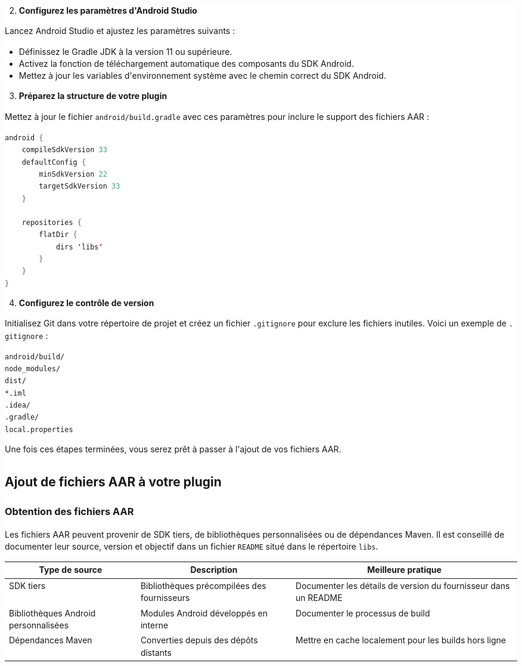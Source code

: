 2. **Configurez les paramètres d'Android Studio**

Lancez Android Studio et ajustez les paramètres suivants :

-   Définissez le Gradle JDK à la version 11 ou supérieure.
-   Activez la fonction de téléchargement automatique des composants du SDK Android.
-   Mettez à jour les variables d'environnement système avec le chemin correct du SDK Android.

3. **Préparez la structure de votre plugin**

Mettez à jour le fichier `android/build.gradle` avec ces paramètres pour inclure le support des fichiers AAR :

```kotlin
android {
    compileSdkVersion 33
    defaultConfig {
        minSdkVersion 22
        targetSdkVersion 33
    }

    repositories {
        flatDir {
            dirs 'libs'
        }
    }
}
```

4. **Configurez le contrôle de version**

Initialisez Git dans votre répertoire de projet et créez un fichier `.gitignore` pour exclure les fichiers inutiles. Voici un exemple de `.gitignore` :

```
android/build/
node_modules/
dist/
*.iml
.idea/
.gradle/
local.properties
```

Une fois ces étapes terminées, vous serez prêt à passer à l'ajout de vos fichiers AAR.

## Ajout de fichiers AAR à votre plugin

### Obtention des fichiers AAR

Les fichiers AAR peuvent provenir de SDK tiers, de bibliothèques personnalisées ou de dépendances Maven. Il est conseillé de documenter leur source, version et objectif dans un fichier `README` situé dans le répertoire `libs`.

| Type de source | Description | Meilleure pratique |
| --- | --- | --- |
| SDK tiers | Bibliothèques précompilées des fournisseurs | Documenter les détails de version du fournisseur dans un README |
| Bibliothèques Android personnalisées | Modules Android développés en interne | Documenter le processus de build |
| Dépendances Maven | Converties depuis des dépôts distants | Mettre en cache localement pour les builds hors ligne |

